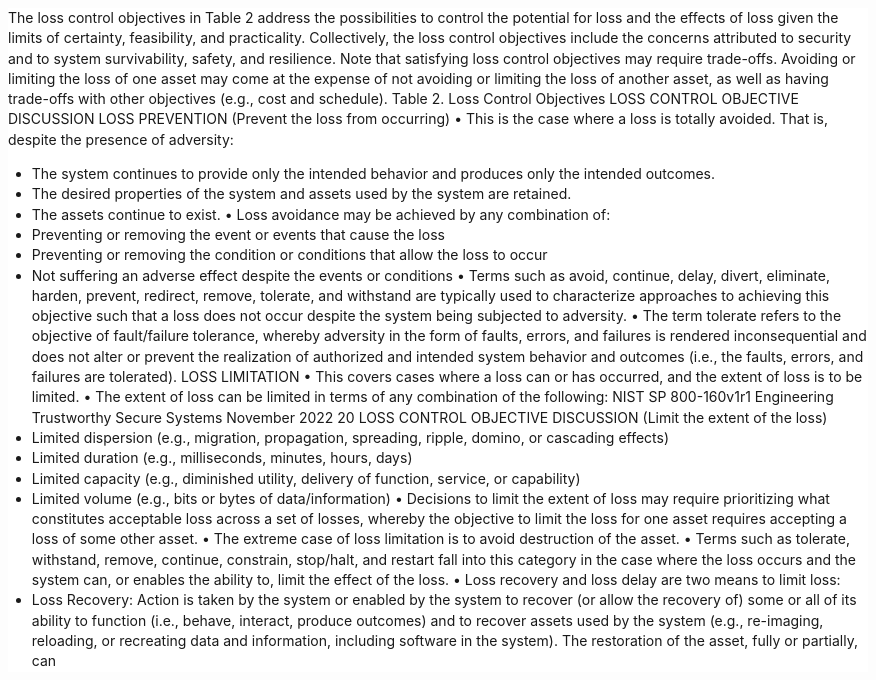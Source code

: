 The loss control objectives in Table 2 address the possibilities to control the potential for loss
and the effects of loss given the limits of certainty, feasibility, and practicality. Collectively, the
loss control objectives include the concerns attributed to security and to system survivability,
safety, and resilience. Note that satisfying loss control objectives may require trade-offs.
Avoiding or limiting the loss of one asset may come at the expense of not avoiding or limiting
the loss of another asset, as well as having trade-offs with other objectives (e.g., cost and
schedule).
Table 2. Loss Control Objectives
LOSS CONTROL
OBJECTIVE DISCUSSION
LOSS PREVENTION
(Prevent the loss
from occurring)
• This is the case where a loss is totally avoided. That is, despite the presence of adversity:
- The system continues to provide only the intended behavior and produces only the intended
outcomes.
- The desired properties of the system and assets used by the system are retained.
- The assets continue to exist.
• Loss avoidance may be achieved by any combination of:
- Preventing or removing the event or events that cause the loss
- Preventing or removing the condition or conditions that allow the loss to occur
- Not suffering an adverse effect despite the events or conditions
• Terms such as avoid, continue, delay, divert, eliminate, harden, prevent, redirect, remove, tolerate,
and withstand are typically used to characterize approaches to achieving this objective such that a
loss does not occur despite the system being subjected to adversity.
• The term tolerate refers to the objective of fault/failure tolerance, whereby adversity in the form of
faults, errors, and failures is rendered inconsequential and does not alter or prevent the realization
of authorized and intended system behavior and outcomes (i.e., the faults, errors, and failures are
tolerated).
LOSS LIMITATION • This covers cases where a loss can or has occurred, and the extent of loss is to be limited.
• The extent of loss can be limited in terms of any combination of the following:
NIST SP 800-160v1r1 Engineering Trustworthy Secure Systems
November 2022
20
LOSS CONTROL
OBJECTIVE DISCUSSION
(Limit the extent of
the loss)
- Limited dispersion (e.g., migration, propagation, spreading, ripple, domino, or cascading effects)
- Limited duration (e.g., milliseconds, minutes, hours, days)
- Limited capacity (e.g., diminished utility, delivery of function, service, or capability)
- Limited volume (e.g., bits or bytes of data/information)
• Decisions to limit the extent of loss may require prioritizing what constitutes acceptable loss across
a set of losses, whereby the objective to limit the loss for one asset requires accepting a loss of
some other asset.
• The extreme case of loss limitation is to avoid destruction of the asset.
• Terms such as tolerate, withstand, remove, continue, constrain, stop/halt, and restart fall into this
category in the case where the loss occurs and the system can, or enables the ability to, limit the
effect of the loss.
• Loss recovery and loss delay are two means to limit loss:
- Loss Recovery: Action is taken by the system or enabled by the system to recover (or allow the
recovery of) some or all of its ability to function (i.e., behave, interact, produce outcomes) and to
recover assets used by the system (e.g., re-imaging, reloading, or recreating data and
information, including software in the system). The restoration of the asset, fully or partially, can